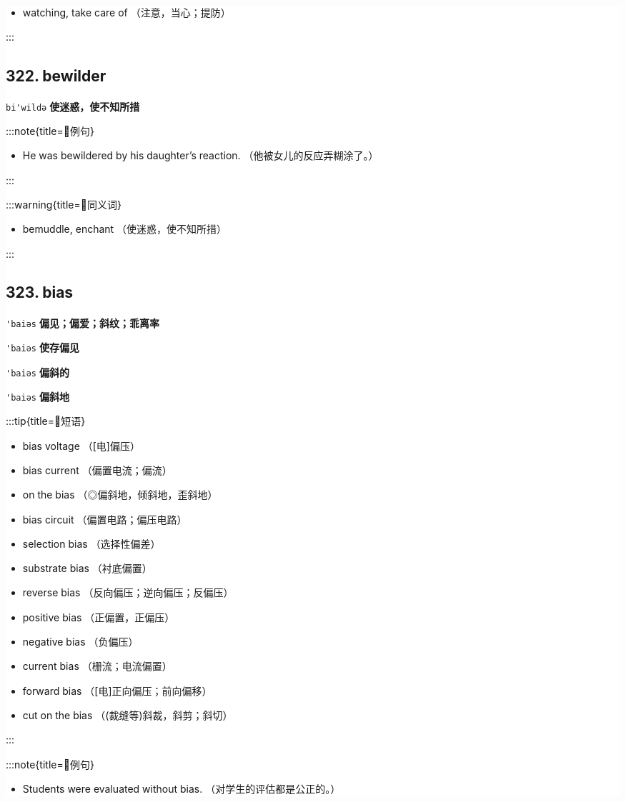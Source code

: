 - watching, take care of （注意，当心；提防）

:::


## 322. bewilder

`bi'wildə`  **使迷惑，使不知所措**

:::note{title=🎤例句}

- He was bewildered by his daughter’s reaction. （他被女儿的反应弄糊涂了。）

:::

:::warning{title=🤔同义词}

- bemuddle, enchant （使迷惑，使不知所措）

:::


## 323. bias

`'baiəs`  **偏见；偏爱；斜纹；乖离率**

`'baiəs`  **使存偏见**

`'baiəs`  **偏斜的**

`'baiəs`  **偏斜地**

:::tip{title=🤩短语}

- bias voltage （[电]偏压）

- bias current （偏置电流；偏流）

- on the bias （◎偏斜地，倾斜地，歪斜地）

- bias circuit （偏置电路；偏压电路）

- selection bias （选择性偏差）

- substrate bias （衬底偏置）

- reverse bias （反向偏压；逆向偏压；反偏压）

- positive bias （正偏置，正偏压）

- negative bias （负偏压）

- current bias （栅流；电流偏置）

- forward bias （[电]正向偏压；前向偏移）

- cut on the bias （(裁缝等)斜裁，斜剪；斜切）

:::

:::note{title=🎤例句}

- Students were evaluated without bias. （对学生的评估都是公正的。）

